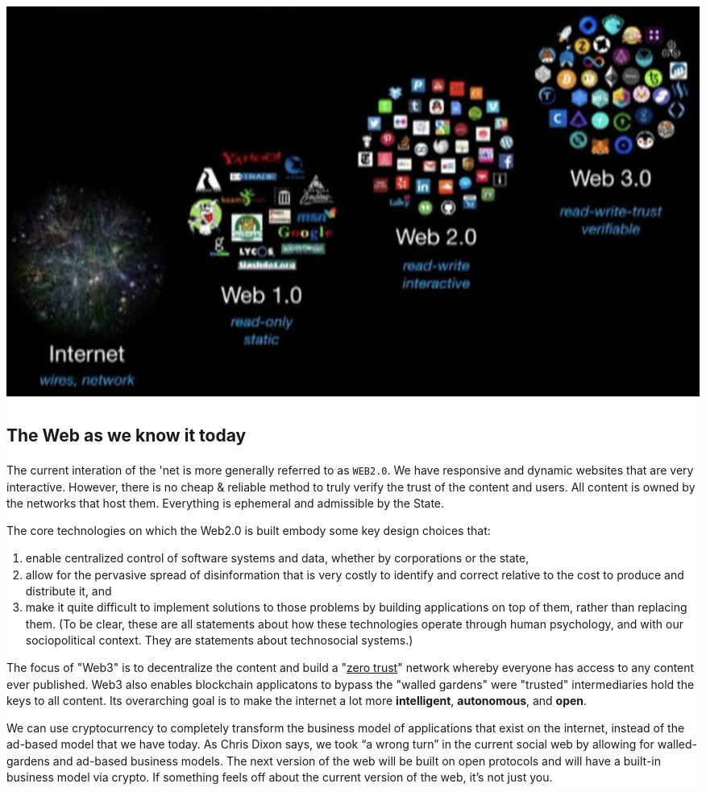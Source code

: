  ![Evolution of the internet](./Why-build-an-IPFS-website/web0123.jpeg)

## The Web as we know it today
 The current interation of the 'net is more generally referred to as `WEB2.0`. We have responsive and dynamic websites that are very interactive. However, there is no cheap & reliable method to truly verify the trust of the content and users. All content is owned by the networks that host them. Everything is ephemeral and admissible by the State.

 The core technologies on which the Web2.0 is built embody some key design choices that:
 1. enable centralized control of software systems and data, whether by corporations or the state,
 2. allow for the pervasive spread of disinformation that is very costly to identify and correct relative to the cost to produce and distribute it, and
 3. make it quite difficult to implement solutions to those problems by building applications on top of them, rather than replacing them. 
    (To be clear, these are all statements about how these technologies operate through human psychology, and with our sociopolitical context. They are statements about technosocial systems.)

 The focus of "Web3" is to decentralize the content and build a "[zero trust](https://en.wikipedia.org/wiki/Zero_trust_security_model)" network whereby everyone has access to any content ever published. Web3 also enables blockchain applicatons to bypass the "walled gardens" were "trusted" intermediaries hold the keys to all content. Its overarching goal is to make the internet a lot more **intelligent**, **autonomous**, and **open**. 

 We can use cryptocurrency to completely transform the business model of applications that exist on the internet, instead of the ad-based model that we have today. As Chris Dixon says, we took “a wrong turn” in the current social web by allowing for walled-gardens and ad-based business models. The next version of the web will be built on open protocols and will have a built-in business model via crypto. If something feels off about the current version of the web, it’s not just you.
